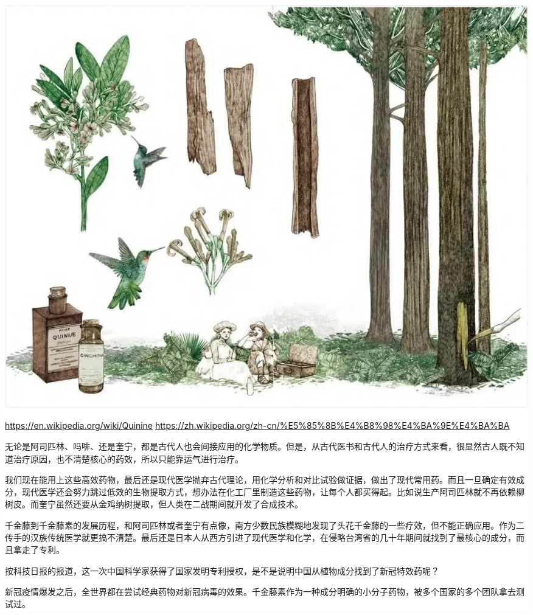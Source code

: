 ![](/images/btnews/0401_0500/0438/764f239d-59f5-4ac5-ab28-0eab46c509f4.webp)

https://en.wikipedia.org/wiki/Quinine
https://zh.wikipedia.org/zh-cn/%E5%85%8B%E4%B8%98%E4%BA%9E%E4%BA%BA


无论是阿司匹林、吗啡、还是奎宁，都是古代人也会间接应用的化学物质。但是，从古代医书和古代人的治疗方式来看，很显然古人既不知道治疗原因，也不清楚核心的药效，所以只能靠运气进行治疗。


我们现在能用上这些高效药物，最后还是现代医学抛弃古代理论，用化学分析和对比试验做证据，做出了现代常用药。而且一旦确定有效成分，现代医学还会努力跳过低效的生物提取方式，想办法在化工厂里制造这些药物，让每个人都买得起。比如说生产阿司匹林就不再依赖柳树皮。而奎宁虽然还要从金鸡纳树提取，但人类在二战期间就开发了合成技术。


千金藤到千金藤素的发展历程，和阿司匹林或者奎宁有点像，南方少数民族模糊地发现了头花千金藤的一些疗效，但不能正确应用。作为二传手的汉族传统医学就更搞不清楚。最后还是日本人从西方引进了现代医学和化学，在侵略台湾省的几十年期间就找到了最核心的成分，而且拿走了专利。


按科技日报的报道，这一次中国科学家获得了国家发明专利授权，是不是说明中国从植物成分找到了新冠特效药呢？


新冠疫情爆发之后，全世界都在尝试经典药物对新冠病毒的效果。千金藤素作为一种成分明确的小分子药物，被多个国家的多个团队拿去测试过。
